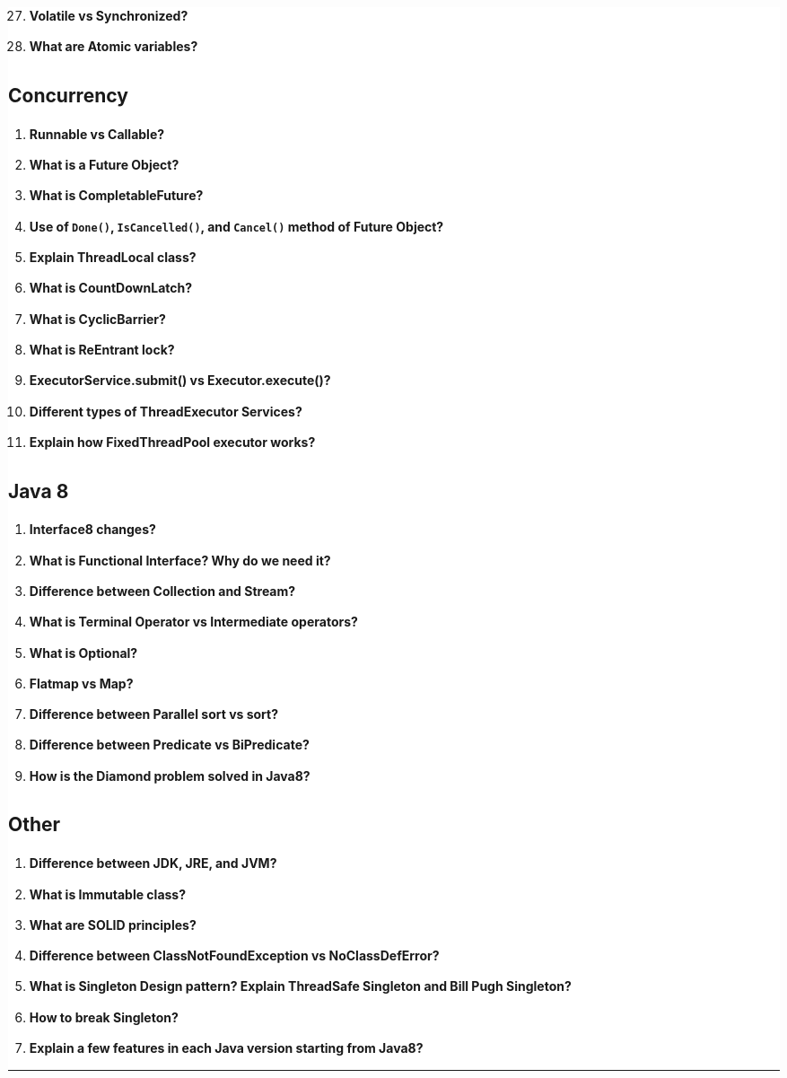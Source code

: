 27. **Volatile vs Synchronized?**

28. **What are Atomic variables?**

## Concurrency

1. **Runnable vs Callable?**

2. **What is a Future Object?**

3. **What is CompletableFuture?**

4. **Use of `Done()`, `IsCancelled()`, and `Cancel()` method of Future Object?**

5. **Explain ThreadLocal class?**

6. **What is CountDownLatch?**

7. **What is CyclicBarrier?**

8. **What is ReEntrant lock?**

9. **ExecutorService.submit() vs Executor.execute()?**

10. **Different types of ThreadExecutor Services?**

11. **Explain how FixedThreadPool executor works?**

## Java 8

1. **Interface8 changes?**

2. **What is Functional Interface? Why do we need it?**

3. **Difference between Collection and Stream?**

4. **What is Terminal Operator vs Intermediate operators?**

5. **What is Optional?**

6. **Flatmap vs Map?**

7. **Difference between Parallel sort vs sort?**

8. **Difference between Predicate vs BiPredicate?**

9. **How is the Diamond problem solved in Java8?**

## Other

1. **Difference between JDK, JRE, and JVM?**

2. **What is Immutable class?**

3. **What are SOLID principles?**

4. **Difference between ClassNotFoundException vs NoClassDefError?**

5. **What is Singleton Design pattern? Explain ThreadSafe Singleton and Bill Pugh Singleton?**

6. **How to break Singleton?**

7. **Explain a few features in each Java version starting from Java8?**

--- 